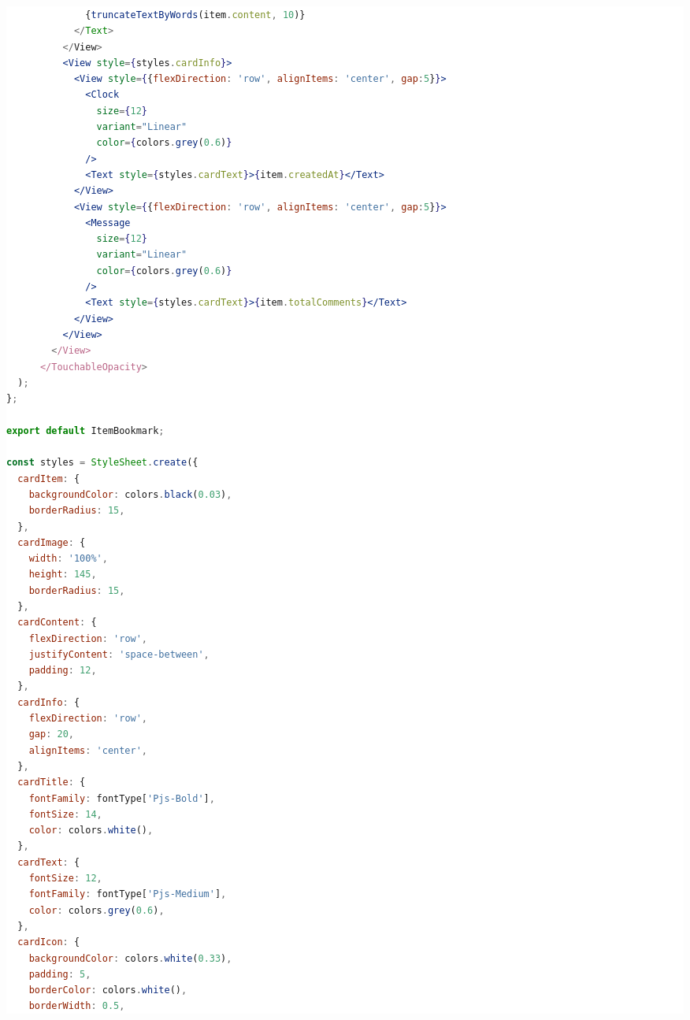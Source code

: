 ```jsx
              {truncateTextByWords(item.content, 10)}
            </Text>
          </View>
          <View style={styles.cardInfo}>
            <View style={{flexDirection: 'row', alignItems: 'center', gap:5}}>
              <Clock
                size={12}
                variant="Linear"
                color={colors.grey(0.6)}
              />
              <Text style={styles.cardText}>{item.createdAt}</Text>
            </View>
            <View style={{flexDirection: 'row', alignItems: 'center', gap:5}}>
              <Message
                size={12}
                variant="Linear"
                color={colors.grey(0.6)}
              />
              <Text style={styles.cardText}>{item.totalComments}</Text>
            </View>
          </View>
        </View>
      </TouchableOpacity>
  );
};

export default ItemBookmark;

const styles = StyleSheet.create({
  cardItem: {
    backgroundColor: colors.black(0.03),
    borderRadius: 15,
  },
  cardImage: {
    width: '100%',
    height: 145,
    borderRadius: 15,
  },
  cardContent: {
    flexDirection: 'row',
    justifyContent: 'space-between',
    padding: 12,
  },
  cardInfo: {
    flexDirection: 'row',
    gap: 20,
    alignItems: 'center',
  },
  cardTitle: {
    fontFamily: fontType['Pjs-Bold'],
    fontSize: 14,
    color: colors.white(),
  },
  cardText: {
    fontSize: 12,
    fontFamily: fontType['Pjs-Medium'],
    color: colors.grey(0.6),
  },
  cardIcon: {
    backgroundColor: colors.white(0.33),
    padding: 5,
    borderColor: colors.white(),
    borderWidth: 0.5,
```